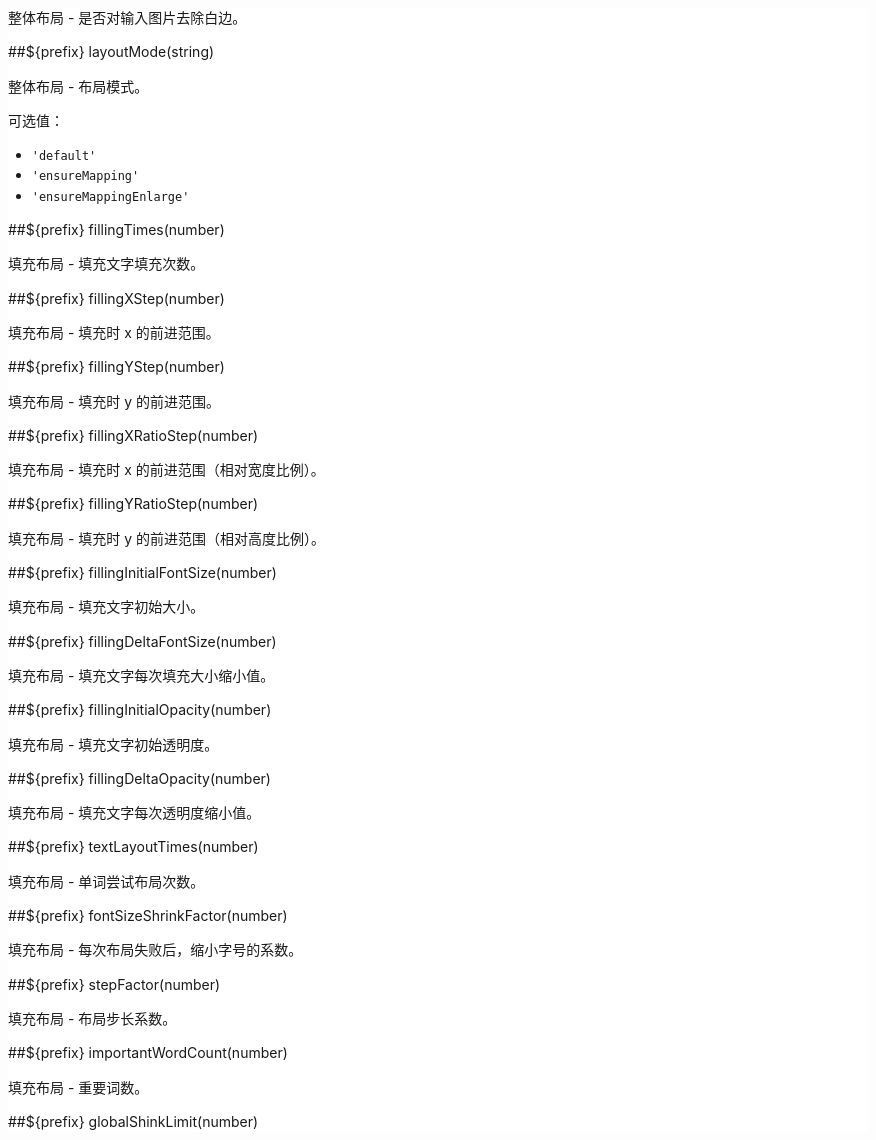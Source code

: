 整体布局 - 是否对输入图片去除白边。

##${prefix} layoutMode(string)

整体布局 - 布局模式。

可选值：

- `'default'`
- `'ensureMapping'`
- `'ensureMappingEnlarge'`

##${prefix} fillingTimes(number)

填充布局 - 填充文字填充次数。

##${prefix} fillingXStep(number)

填充布局 - 填充时 x 的前进范围。

##${prefix} fillingYStep(number)

填充布局 - 填充时 y 的前进范围。

##${prefix} fillingXRatioStep(number)

填充布局 - 填充时 x 的前进范围（相对宽度比例）。

##${prefix} fillingYRatioStep(number)

填充布局 - 填充时 y 的前进范围（相对高度比例）。

##${prefix} fillingInitialFontSize(number)

填充布局 - 填充文字初始大小。

##${prefix} fillingDeltaFontSize(number)

填充布局 - 填充文字每次填充大小缩小值。

##${prefix} fillingInitialOpacity(number)

填充布局 - 填充文字初始透明度。

##${prefix} fillingDeltaOpacity(number)

填充布局 - 填充文字每次透明度缩小值。

##${prefix} textLayoutTimes(number)

填充布局 - 单词尝试布局次数。

##${prefix} fontSizeShrinkFactor(number)

填充布局 - 每次布局失败后，缩小字号的系数。

##${prefix} stepFactor(number)

填充布局 - 布局步长系数。

##${prefix} importantWordCount(number)

填充布局 - 重要词数。

##${prefix} globalShinkLimit(number)
